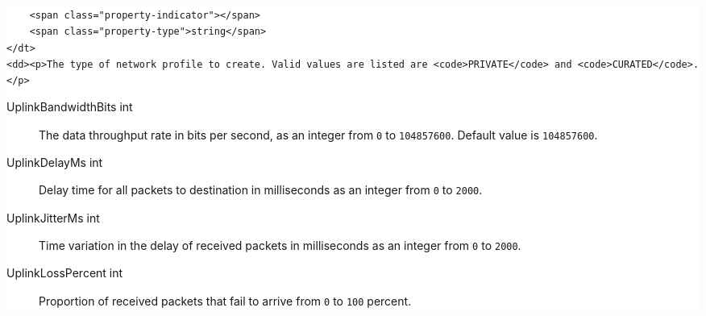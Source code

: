         <span class="property-indicator"></span>
        <span class="property-type">string</span>
    </dt>
    <dd><p>The type of network profile to create. Valid values are listed are <code>PRIVATE</code> and <code>CURATED</code>.</p>
</dd><dt class="property-optional"
            title="Optional">
        <span id="state_uplinkbandwidthbits_go">
<a data-swiftype-name="resource-property" data-swiftype-type="text" href="#state_uplinkbandwidthbits_go" style="color: inherit; text-decoration: inherit;">Uplink<wbr>Bandwidth<wbr>Bits</a>
</span>
        <span class="property-indicator"></span>
        <span class="property-type">int</span>
    </dt>
    <dd><p>The data throughput rate in bits per second, as an integer from <code>0</code> to <code>104857600</code>. Default value is <code>104857600</code>.</p>
</dd><dt class="property-optional"
            title="Optional">
        <span id="state_uplinkdelayms_go">
<a data-swiftype-name="resource-property" data-swiftype-type="text" href="#state_uplinkdelayms_go" style="color: inherit; text-decoration: inherit;">Uplink<wbr>Delay<wbr>Ms</a>
</span>
        <span class="property-indicator"></span>
        <span class="property-type">int</span>
    </dt>
    <dd><p>Delay time for all packets to destination in milliseconds as an integer from <code>0</code> to <code>2000</code>.</p>
</dd><dt class="property-optional"
            title="Optional">
        <span id="state_uplinkjitterms_go">
<a data-swiftype-name="resource-property" data-swiftype-type="text" href="#state_uplinkjitterms_go" style="color: inherit; text-decoration: inherit;">Uplink<wbr>Jitter<wbr>Ms</a>
</span>
        <span class="property-indicator"></span>
        <span class="property-type">int</span>
    </dt>
    <dd><p>Time variation in the delay of received packets in milliseconds as an integer from <code>0</code> to <code>2000</code>.</p>
</dd><dt class="property-optional"
            title="Optional">
        <span id="state_uplinklosspercent_go">
<a data-swiftype-name="resource-property" data-swiftype-type="text" href="#state_uplinklosspercent_go" style="color: inherit; text-decoration: inherit;">Uplink<wbr>Loss<wbr>Percent</a>
</span>
        <span class="property-indicator"></span>
        <span class="property-type">int</span>
    </dt>
    <dd><p>Proportion of received packets that fail to arrive from <code>0</code> to <code>100</code> percent.</p>
</dd></dl>
</pulumi-choosable>
</div>
